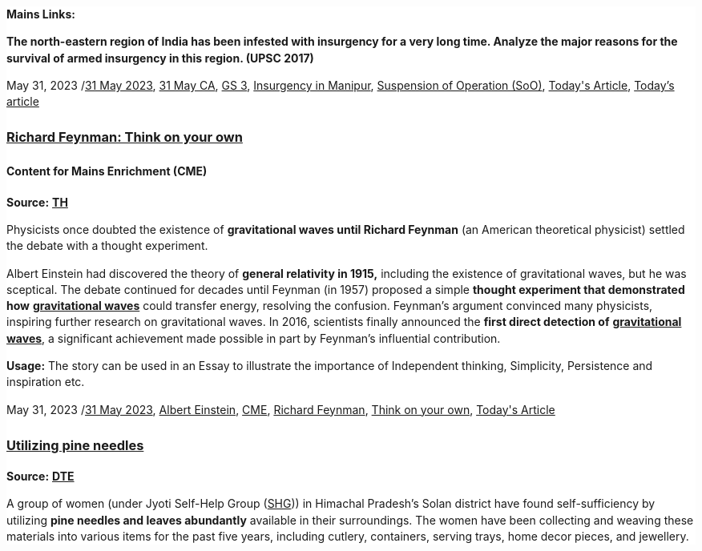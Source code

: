 **Mains Links:**

**The north-eastern region of India has been infested with insurgency for a very long time. Analyze the major reasons for the survival of armed insurgency in this region. (UPSC 2017)**

May 31, 2023 /[31 May 2023](https://www.insightsonindia.com/category/31-may-2023/ "31 May 2023"), [31 May CA](https://www.insightsonindia.com/tag/31-may-ca/ "31 May CA"), [GS 3](https://www.insightsonindia.com/tag/gs-3/ "GS 3"), [Insurgency in Manipur](https://www.insightsonindia.com/tag/insurgency-in-manipur/ "Insurgency in Manipur"), [Suspension of Operation (SoO)](https://www.insightsonindia.com/tag/suspension-of-operation-soo/ "Suspension of Operation (SoO)"), [Today's Article](https://www.insightsonindia.com/category/today-article/ "Today's Article"), [Today’s article](https://www.insightsonindia.com/tag/todays-article/ "Today’s article")

### [Richard Feynman: Think on your own](https://www.insightsonindia.com/2023/05/31/richard-feynman-think-on-your-own/)

#### **Content for Mains Enrichment (CME)**

**Source:** [**TH**](https://www.thehindu.com/sci-tech/science/einstein-gravitational-waves-feynman-thought-experiment/article66900109.ece)

Physicists once doubted the existence of **gravitational waves until Richard Feynman** (an American theoretical physicist) settled the debate with a thought experiment.

Albert Einstein had discovered the theory of **general relativity in 1915,** including the existence of gravitational waves, but he was sceptical. The debate continued for decades until Feynman (in 1957) proposed a simple **thought experiment that demonstrated how** [**gravitational waves**](https://www.insightsonindia.com/2023/04/08/ligo-india/#:~:text=What%20are%20Gravitational%20Waves%3F,or%20collide%20with%20each%20other) could transfer energy, resolving the confusion. Feynman’s argument convinced many physicists, inspiring further research on gravitational waves. In 2016, scientists finally announced the **first direct detection of** [**gravitational waves**](https://www.insightsonindia.com/2023/04/08/ligo-india/#:~:text=What%20are%20Gravitational%20Waves%3F,or%20collide%20with%20each%20other), a significant achievement made possible in part by Feynman’s influential contribution.

**Usage:** The story can be used in an Essay to illustrate the importance of Independent thinking, Simplicity, Persistence and inspiration etc.

May 31, 2023 /[31 May 2023](https://www.insightsonindia.com/category/31-may-2023/ "31 May 2023"), [Albert Einstein](https://www.insightsonindia.com/tag/albert-einstein/ "Albert Einstein"), [CME](https://www.insightsonindia.com/tag/cme/ "CME"), [Richard Feynman](https://www.insightsonindia.com/tag/richard-feynman/ "Richard Feynman"), [Think on your own](https://www.insightsonindia.com/tag/think-on-your-own/ "Think on your own"), [Today's Article](https://www.insightsonindia.com/category/today-article/ "Today's Article")

### [Utilizing pine needles](https://www.insightsonindia.com/2023/05/31/utilizing-pine-needles/)

**Source:** [**DTE**](https://www.downtoearth.org.in/news/governance/pine-needles-leaves-have-made-these-himachal-women-self-sufficient-here-is-how-89628)

A group of women (under Jyoti Self-Help Group ([SHG](https://www.insightsonindia.com/wp-content/uploads/2019/07/Self-Help-Groups-SHGs.pdf))) in Himachal Pradesh’s Solan district have found self-sufficiency by utilizing **pine needles and leaves abundantly** available in their surroundings. The women have been collecting and weaving these materials into various items for the past five years, including cutlery, containers, serving trays, home decor pieces, and jewellery.
